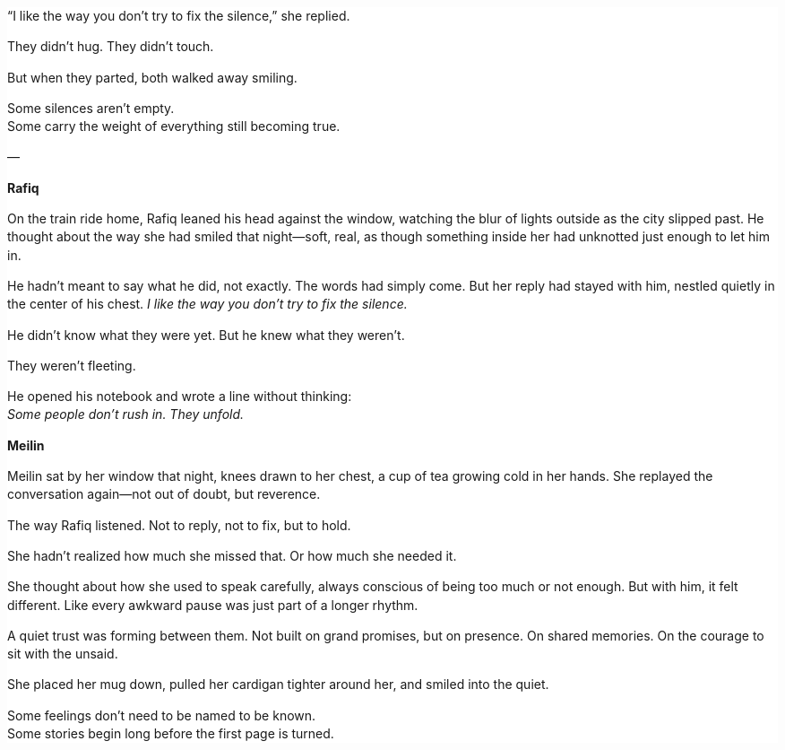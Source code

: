 “I like the way you don’t try to fix the silence,” she replied.

They didn’t hug. They didn’t touch.

But when they parted, both walked away smiling.

Some silences aren’t empty.  
Some carry the weight of everything still becoming true.

—

**Rafiq**

On the train ride home, Rafiq leaned his head against the window, watching the blur of lights outside as the city slipped past. He thought about the way she had smiled that night—soft, real, as though something inside her had unknotted just enough to let him in.

He hadn’t meant to say what he did, not exactly. The words had simply come. But her reply had stayed with him, nestled quietly in the center of his chest. *I like the way you don’t try to fix the silence.*

He didn’t know what they were yet. But he knew what they weren’t.

They weren’t fleeting.

He opened his notebook and wrote a line without thinking:  
*Some people don’t rush in. They unfold.*

**Meilin**

Meilin sat by her window that night, knees drawn to her chest, a cup of tea growing cold in her hands. She replayed the conversation again—not out of doubt, but reverence.

The way Rafiq listened. Not to reply, not to fix, but to hold.

She hadn’t realized how much she missed that. Or how much she needed it.

She thought about how she used to speak carefully, always conscious of being too much or not enough. But with him, it felt different. Like every awkward pause was just part of a longer rhythm.

A quiet trust was forming between them. Not built on grand promises, but on presence. On shared memories. On the courage to sit with the unsaid.

She placed her mug down, pulled her cardigan tighter around her, and smiled into the quiet.

Some feelings don’t need to be named to be known.  
Some stories begin long before the first page is turned.

